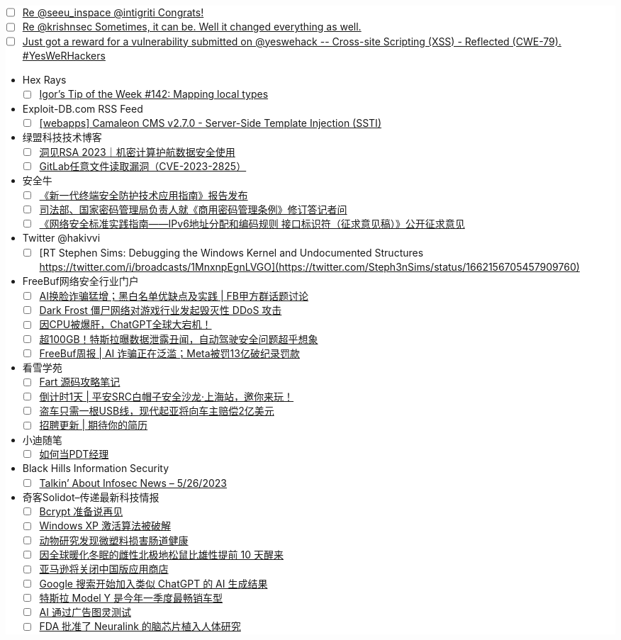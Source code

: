   - [ ] [Re @seeu_inspace @intigriti Congrats!](https://twitter.com/bytehx343/status/1662127517413818368)
  - [ ] [Re @krishnsec Sometimes, it can be. Well it changed everything as well.](https://twitter.com/bytehx343/status/1662066541922500608)
  - [ ] [Just got a reward for a vulnerability submitted on @yeswehack -- Cross-site Scripting (XSS) - Reflected (CWE-79). #YesWeRHackers](https://twitter.com/bytehx343/status/1661984871718453251)
- Hex Rays
  - [ ] [Igor’s Tip of the Week #142: Mapping local types](https://hex-rays.com/blog/igors-tip-of-the-week-142-mapping-local-types/)
- Exploit-DB.com RSS Feed
  - [ ] [[webapps] Camaleon CMS v2.7.0 - Server-Side Template Injection (SSTI)](https://www.exploit-db.com/exploits/51489)
- 绿盟科技技术博客
  - [ ] [洞见RSA 2023｜机密计算护航数据安全使用](http://blog.nsfocus.net/rsa-2023/)
  - [ ] [GitLab任意文件读取漏洞（CVE-2023-2825）](http://blog.nsfocus.net/gitlabcve-2023-2825/)
- 安全牛
  - [ ] [《新一代终端安全防护技术应用指南》报告发布](https://mp.weixin.qq.com/s?__biz=MjM5Njc3NjM4MA==&mid=2651124100&idx=1&sn=78f80336c132e49d1ba029f5f9d0a710&chksm=bd1441578a63c841c315d1183bf3612251fe4dcfa7f8f999354d23eca96392fbc686da5223fa&scene=58&subscene=0#rd)
  - [ ] [司法部、国家密码管理局负责人就《商用密码管理条例》修订答记者问](https://mp.weixin.qq.com/s?__biz=MjM5Njc3NjM4MA==&mid=2651124100&idx=2&sn=3bde4930cf30d0b614a6793db3ff92f2&chksm=bd1441578a63c8415b4112a008c36aaf11d3a10348a144a39e6113abbea8fb3b59b71a310962&scene=58&subscene=0#rd)
  - [ ] [《网络安全标准实践指南——IPv6地址分配和编码规则 接口标识符（征求意见稿）》公开征求意见](https://mp.weixin.qq.com/s?__biz=MjM5Njc3NjM4MA==&mid=2651124100&idx=3&sn=eb2eba32d54478c74ce6a08f95151a45&chksm=bd1441578a63c841b1c0084671fd7cf183f85c47e12d572ff99c92005ae5d68e24c29714850b&scene=58&subscene=0#rd)
- Twitter @hakivvi
  - [ ] [RT Stephen Sims: Debugging the Windows Kernel and Undocumented Structures https://twitter.com/i/broadcasts/1MnxnpEgnLVGO](https://twitter.com/Steph3nSims/status/1662156705457909760)
- FreeBuf网络安全行业门户
  - [ ] [AI换脸诈骗猛增；黑白名单优缺点及实践 | FB甲方群话题讨论](https://www.freebuf.com/articles/neopoints/367680.html)
  - [ ] [Dark Frost 僵尸网络对游戏行业发起毁灭性 DDoS 攻击](https://www.freebuf.com/news/367617.html)
  - [ ] [因CPU被爆肝，ChatGPT全球大宕机！](https://www.freebuf.com/news/367616.html)
  - [ ] [超100GB！特斯拉曝数据泄露丑闻，自动驾驶安全问题超乎想象](https://www.freebuf.com/news/367612.html)
  - [ ] [FreeBuf周报 | AI 诈骗正在泛滥；Meta被罚13亿破纪录罚款](https://www.freebuf.com/articles/367608.html)
- 看雪学苑
  - [ ] [Fart 源码攻略笔记](https://mp.weixin.qq.com/s?__biz=MjM5NTc2MDYxMw==&mid=2458505458&idx=1&sn=3c4d45684c6d3187f9b00dfdb52d85b7&chksm=b18ee07886f9696e08d08aa15e5cc02e03964d9dfa4c557e266876da9d2ee044e4a6c31f1dc3&scene=58&subscene=0#rd)
  - [ ] [倒计时1天 | 平安SRC白帽子安全沙龙·上海站，邀你来玩！](https://mp.weixin.qq.com/s?__biz=MjM5NTc2MDYxMw==&mid=2458505458&idx=2&sn=d5f0171a83788267844af03f8a035d40&chksm=b18ee07886f9696e790ac9d8b5d10e246052694372c4f16f7ff22cb9be20c2cc7d5d29154b55&scene=58&subscene=0#rd)
  - [ ] [盗车只需一根USB线，现代起亚将向车主赔偿2亿美元](https://mp.weixin.qq.com/s?__biz=MjM5NTc2MDYxMw==&mid=2458505458&idx=3&sn=05f4e234f10c0841a7fadb9cde3f9830&chksm=b18ee07886f9696e5165c397236fcca86c37a7da7e6d0a96611192e91122f0432bbc15597646&scene=58&subscene=0#rd)
  - [ ] [招聘更新 | 期待你的简历](https://mp.weixin.qq.com/s?__biz=MjM5NTc2MDYxMw==&mid=2458505458&idx=4&sn=d00bf2c163c938cf99e4b82e7776ffbf&chksm=b18ee07886f9696e8df0ae6448cbcd45789e0482633a65a5608a9171c91ac61d3a043aa2133d&scene=58&subscene=0#rd)
- 小迪随笔
  - [ ] [如何当PDT经理](https://mp.weixin.qq.com/s?__biz=MzAxMjIyNDE4Mg==&mid=2651759220&idx=1&sn=47dbdd2360ef3174516adc017e25bb4e&chksm=804f11adb73898bb188b998ec87faca9504ea8e8b19fecb534a2161b4a6b8786db13490922bb&scene=58&subscene=0#rd)
- Black Hills Information Security
  - [ ] [Talkin’ About Infosec News – 5/26/2023](https://www.blackhillsinfosec.com/talkin-about-infosec-news-5-26-2023/)
- 奇客Solidot–传递最新科技情报
  - [ ] [Bcrypt 准备说再见](https://www.solidot.org/story?sid=75070)
  - [ ] [Windows XP 激活算法被破解](https://www.solidot.org/story?sid=75069)
  - [ ] [动物研究发现微塑料损害肠道健康](https://www.solidot.org/story?sid=75068)
  - [ ] [因全球暖化冬眠的雌性北极地松鼠比雄性提前 10 天醒来](https://www.solidot.org/story?sid=75067)
  - [ ] [亚马逊将关闭中国版应用商店](https://www.solidot.org/story?sid=75066)
  - [ ] [Google 搜索开始加入类似 ChatGPT 的 AI 生成结果](https://www.solidot.org/story?sid=75065)
  - [ ] [特斯拉 Model Y 是今年一季度最畅销车型](https://www.solidot.org/story?sid=75064)
  - [ ] [AI 通过广告图灵测试](https://www.solidot.org/story?sid=75063)
  - [ ] [FDA 批准了 Neuralink 的脑芯片植入人体研究](https://www.solidot.org/story?sid=75062)